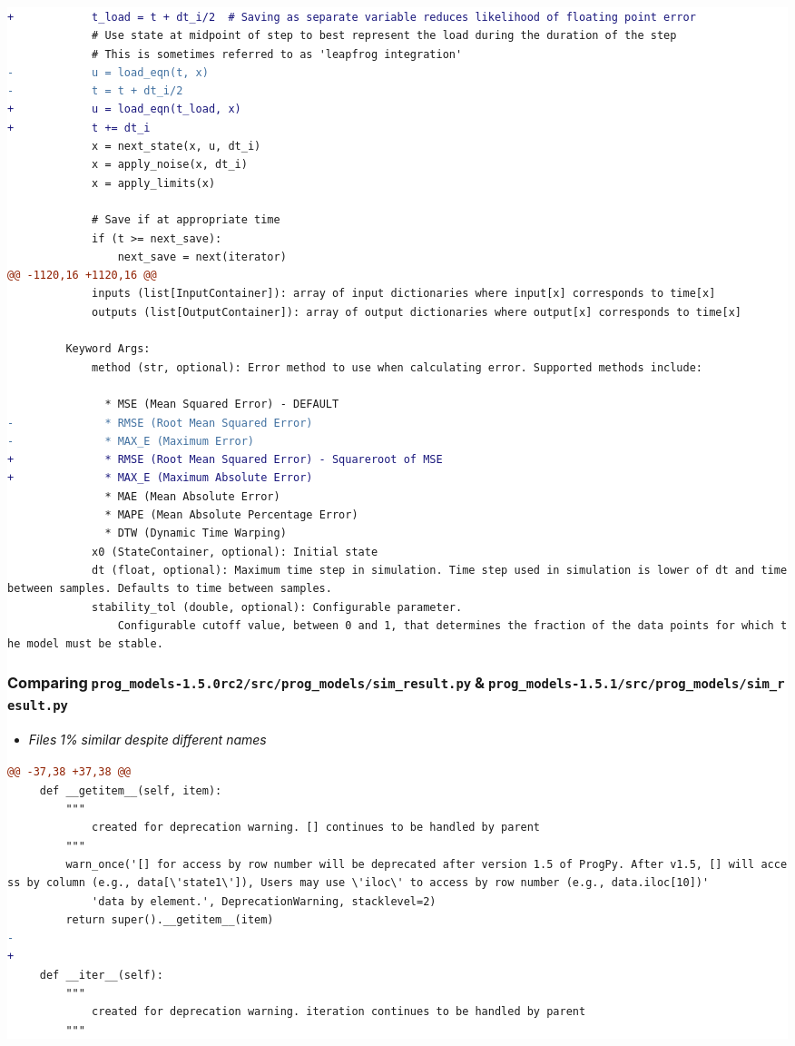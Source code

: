 ```diff
+            t_load = t + dt_i/2  # Saving as separate variable reduces likelihood of floating point error
             # Use state at midpoint of step to best represent the load during the duration of the step
             # This is sometimes referred to as 'leapfrog integration'
-            u = load_eqn(t, x)
-            t = t + dt_i/2
+            u = load_eqn(t_load, x)
+            t += dt_i
             x = next_state(x, u, dt_i)
             x = apply_noise(x, dt_i)
             x = apply_limits(x)
 
             # Save if at appropriate time
             if (t >= next_save):
                 next_save = next(iterator)
@@ -1120,16 +1120,16 @@
             inputs (list[InputContainer]): array of input dictionaries where input[x] corresponds to time[x]
             outputs (list[OutputContainer]): array of output dictionaries where output[x] corresponds to time[x]
         
         Keyword Args:
             method (str, optional): Error method to use when calculating error. Supported methods include:
 
               * MSE (Mean Squared Error) - DEFAULT
-              * RMSE (Root Mean Squared Error)
-              * MAX_E (Maximum Error)
+              * RMSE (Root Mean Squared Error) - Squareroot of MSE
+              * MAX_E (Maximum Absolute Error)
               * MAE (Mean Absolute Error)
               * MAPE (Mean Absolute Percentage Error)
               * DTW (Dynamic Time Warping)
             x0 (StateContainer, optional): Initial state
             dt (float, optional): Maximum time step in simulation. Time step used in simulation is lower of dt and time between samples. Defaults to time between samples.
             stability_tol (double, optional): Configurable parameter.
                 Configurable cutoff value, between 0 and 1, that determines the fraction of the data points for which the model must be stable.
```

### Comparing `prog_models-1.5.0rc2/src/prog_models/sim_result.py` & `prog_models-1.5.1/src/prog_models/sim_result.py`

 * *Files 1% similar despite different names*

```diff
@@ -37,38 +37,38 @@
     def __getitem__(self, item):
         """
             created for deprecation warning. [] continues to be handled by parent
         """
         warn_once('[] for access by row number will be deprecated after version 1.5 of ProgPy. After v1.5, [] will access by column (e.g., data[\'state1\']), Users may use \'iloc\' to access by row number (e.g., data.iloc[10])'
             'data by element.', DeprecationWarning, stacklevel=2)
         return super().__getitem__(item)
-    
+
     def __iter__(self):
         """
             created for deprecation warning. iteration continues to be handled by parent
         """
```
